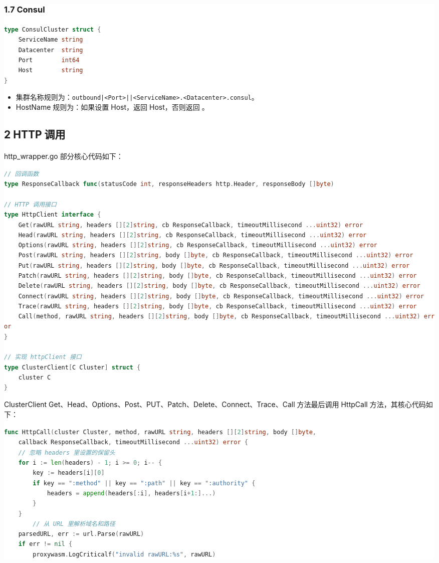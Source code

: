 ### 1.7 Consul
```go
type ConsulCluster struct {
	ServiceName string
	Datacenter  string
	Port        int64
	Host        string
}
```
- 集群名称规则为：`outbound|<Port>||<ServiceName>.<Datacenter>.consul`。
- HostName 规则为：如果设置 Host，返回 Host，否则返回 <ServiceName>。


## 2 HTTP 调用
http_wrapper.go 部分核心代码如下：
```go
// 回调函数
type ResponseCallback func(statusCode int, responseHeaders http.Header, responseBody []byte)

// HTTP 调用接口
type HttpClient interface {
	Get(rawURL string, headers [][2]string, cb ResponseCallback, timeoutMillisecond ...uint32) error
	Head(rawURL string, headers [][2]string, cb ResponseCallback, timeoutMillisecond ...uint32) error
	Options(rawURL string, headers [][2]string, cb ResponseCallback, timeoutMillisecond ...uint32) error
	Post(rawURL string, headers [][2]string, body []byte, cb ResponseCallback, timeoutMillisecond ...uint32) error
	Put(rawURL string, headers [][2]string, body []byte, cb ResponseCallback, timeoutMillisecond ...uint32) error
	Patch(rawURL string, headers [][2]string, body []byte, cb ResponseCallback, timeoutMillisecond ...uint32) error
	Delete(rawURL string, headers [][2]string, body []byte, cb ResponseCallback, timeoutMillisecond ...uint32) error
	Connect(rawURL string, headers [][2]string, body []byte, cb ResponseCallback, timeoutMillisecond ...uint32) error
	Trace(rawURL string, headers [][2]string, body []byte, cb ResponseCallback, timeoutMillisecond ...uint32) error
	Call(method, rawURL string, headers [][2]string, body []byte, cb ResponseCallback, timeoutMillisecond ...uint32) error
}

// 实现 httpClient 接口
type ClusterClient[C Cluster] struct {
	cluster C
}
```
ClusterClient Get、Head、Options、Post、PUT、Patch、Delete、Connect、Trace、Call 方法最后调用 HttpCall 方法，其核心代码如下：

```go
func HttpCall(cluster Cluster, method, rawURL string, headers [][2]string, body []byte,
	callback ResponseCallback, timeoutMillisecond ...uint32) error {
	// 忽略 headers 里设置的保留头
	for i := len(headers) - 1; i >= 0; i-- {
		key := headers[i][0]
		if key == ":method" || key == ":path" || key == ":authority" {
			headers = append(headers[:i], headers[i+1:]...)
		}
	}
        // 从 URL 里解析域名和路径
	parsedURL, err := url.Parse(rawURL)
	if err != nil {
		proxywasm.LogCriticalf("invalid rawURL:%s", rawURL)
```
